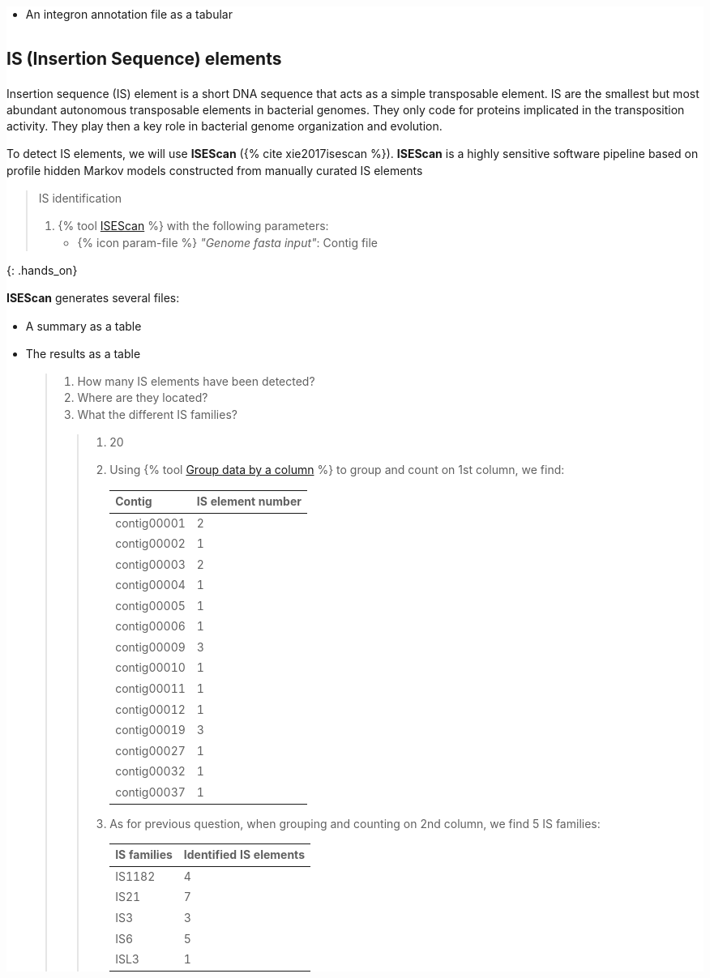 - An integron annotation file as a tabular

## IS (Insertion Sequence) elements

Insertion sequence (IS) element is a short DNA sequence that acts as a simple transposable element. IS are the smallest but most abundant autonomous transposable elements in bacterial genomes.  They only code for proteins implicated in the transposition activity. They play then a key role in bacterial genome organization and evolution.

To detect IS elements, we will use **ISEScan** ({% cite xie2017isescan %}). **ISEScan** is a highly sensitive software pipeline based on profile hidden Markov models constructed from manually curated IS elements

> <hands-on-title> IS identification </hands-on-title>
>
> 1. {% tool [ISEScan](toolshed.g2.bx.psu.edu/repos/iuc/isescan/isescan/1.7.2.3+galaxy1) %} with the following parameters:
>    - {% icon param-file %} *"Genome fasta input"*: Contig file
>
{: .hands_on}

**ISEScan** generates several files:

- A summary as a table

- The results as a table

   > <question-title></question-title>
   >
   > 1. How many IS elements have been detected?
   > 2. Where are they located?
   > 3. What the different IS families?
   >
   > > <solution-title></solution-title>
   > >
   > > 1. 20
   > > 2. Using {% tool [Group data by a column](Grouping1) %} to group and count on 1st column, we find:
   > > 
   > >    Contig | IS element number
   > >    --- | ---
   > >    contig00001 | 2
   > >    contig00002 | 1
   > >    contig00003 | 2
   > >    contig00004 | 1
   > >    contig00005 | 1
   > >    contig00006 | 1
   > >    contig00009 | 3
   > >    contig00010 | 1
   > >    contig00011 | 1
   > >    contig00012 | 1
   > >    contig00019 | 3
   > >    contig00027 | 1
   > >    contig00032 | 1
   > >    contig00037 | 1 
   > >
   > > 3. As for previous question, when grouping and counting on 2nd column, we find 5 IS families:
   > >    
   > >    IS families | Identified IS elements
   > >    --- | ---
   > >    IS1182 | 4
   > >    IS21 | 7
   > >    IS3 | 3
   > >    IS6 | 5
   > >    ISL3 | 1 
   > >